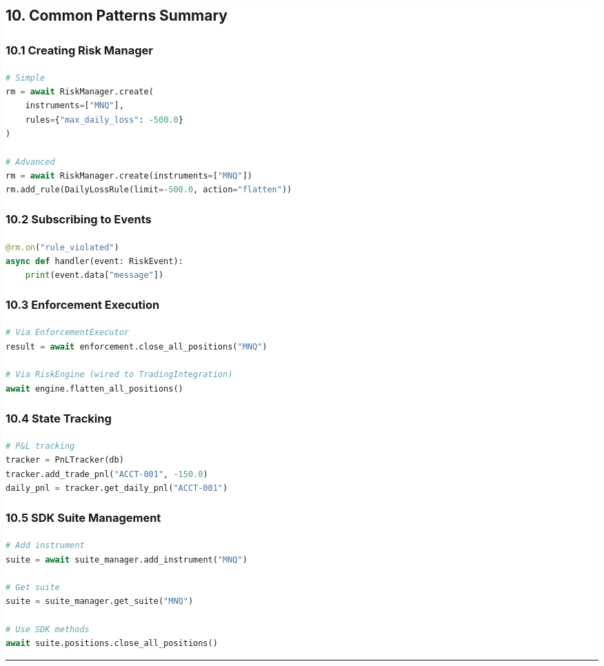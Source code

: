 
## 10. Common Patterns Summary

### 10.1 Creating Risk Manager

```python
# Simple
rm = await RiskManager.create(
    instruments=["MNQ"],
    rules={"max_daily_loss": -500.0}
)

# Advanced
rm = await RiskManager.create(instruments=["MNQ"])
rm.add_rule(DailyLossRule(limit=-500.0, action="flatten"))
```

### 10.2 Subscribing to Events

```python
@rm.on("rule_violated")
async def handler(event: RiskEvent):
    print(event.data["message"])
```

### 10.3 Enforcement Execution

```python
# Via EnforcementExecutor
result = await enforcement.close_all_positions("MNQ")

# Via RiskEngine (wired to TradingIntegration)
await engine.flatten_all_positions()
```

### 10.4 State Tracking

```python
# P&L tracking
tracker = PnLTracker(db)
tracker.add_trade_pnl("ACCT-001", -150.0)
daily_pnl = tracker.get_daily_pnl("ACCT-001")
```

### 10.5 SDK Suite Management

```python
# Add instrument
suite = await suite_manager.add_instrument("MNQ")

# Get suite
suite = suite_manager.get_suite("MNQ")

# Use SDK methods
await suite.positions.close_all_positions()
```

---